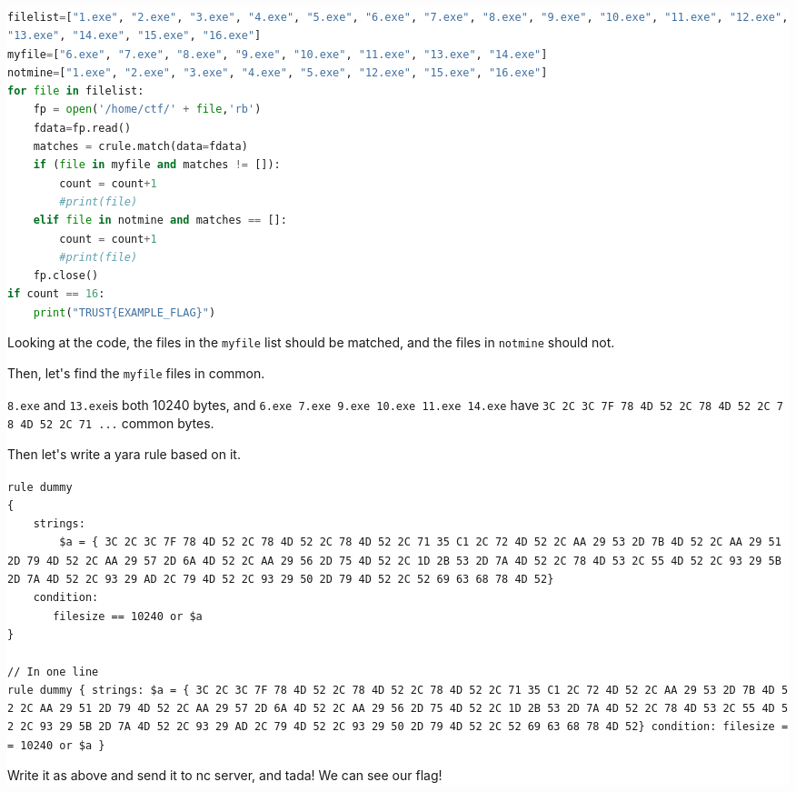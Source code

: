 ```py
filelist=["1.exe", "2.exe", "3.exe", "4.exe", "5.exe", "6.exe", "7.exe", "8.exe", "9.exe", "10.exe", "11.exe", "12.exe", "13.exe", "14.exe", "15.exe", "16.exe"]
myfile=["6.exe", "7.exe", "8.exe", "9.exe", "10.exe", "11.exe", "13.exe", "14.exe"]
notmine=["1.exe", "2.exe", "3.exe", "4.exe", "5.exe", "12.exe", "15.exe", "16.exe"]
for file in filelist:
    fp = open('/home/ctf/' + file,'rb')
    fdata=fp.read()
    matches = crule.match(data=fdata)
    if (file in myfile and matches != []):
        count = count+1
        #print(file)
    elif file in notmine and matches == []:
        count = count+1
        #print(file)
    fp.close()
if count == 16:
    print("TRUST{EXAMPLE_FLAG}")
```


Looking at the code, the files in the `myfile` list should be matched, and the files in `notmine` should not.

Then, let's find the `myfile` files in common.

`8.exe` and `13.exe`is both 10240 bytes, and `6.exe 7.exe 9.exe 10.exe 11.exe 14.exe` have `3C 2C 3C 7F 78 4D 52 2C 78 4D 52 2C 78 4D 52 2C 71 ...` common bytes.

Then let's write a yara rule based on it.

```
rule dummy
{
    strings:
        $a = { 3C 2C 3C 7F 78 4D 52 2C 78 4D 52 2C 78 4D 52 2C 71 35 C1 2C 72 4D 52 2C AA 29 53 2D 7B 4D 52 2C AA 29 51 2D 79 4D 52 2C AA 29 57 2D 6A 4D 52 2C AA 29 56 2D 75 4D 52 2C 1D 2B 53 2D 7A 4D 52 2C 78 4D 53 2C 55 4D 52 2C 93 29 5B 2D 7A 4D 52 2C 93 29 AD 2C 79 4D 52 2C 93 29 50 2D 79 4D 52 2C 52 69 63 68 78 4D 52}
    condition:
       filesize == 10240 or $a
}

// In one line
rule dummy { strings: $a = { 3C 2C 3C 7F 78 4D 52 2C 78 4D 52 2C 78 4D 52 2C 71 35 C1 2C 72 4D 52 2C AA 29 53 2D 7B 4D 52 2C AA 29 51 2D 79 4D 52 2C AA 29 57 2D 6A 4D 52 2C AA 29 56 2D 75 4D 52 2C 1D 2B 53 2D 7A 4D 52 2C 78 4D 53 2C 55 4D 52 2C 93 29 5B 2D 7A 4D 52 2C 93 29 AD 2C 79 4D 52 2C 93 29 50 2D 79 4D 52 2C 52 69 63 68 78 4D 52} condition: filesize == 10240 or $a }
```

Write it as above and send it to nc server, and tada! We can see our flag!
